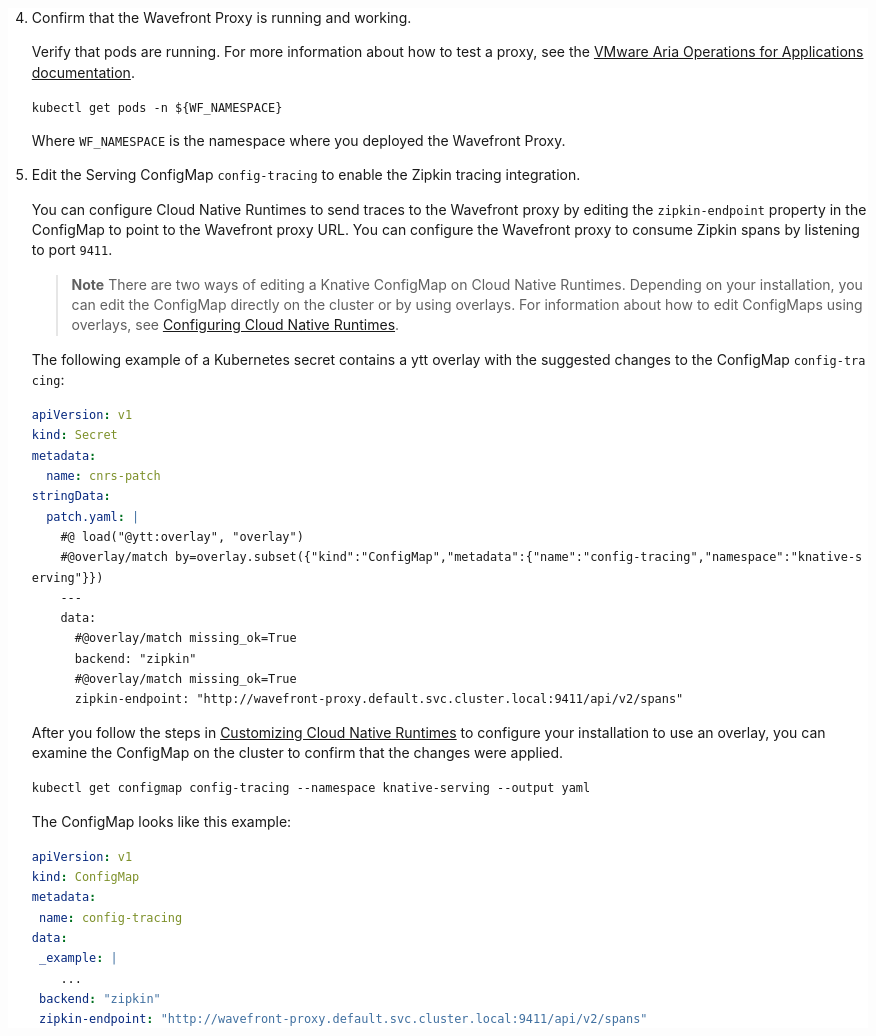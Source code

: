 4. Confirm that the Wavefront Proxy is running and working.

   Verify that pods are running. For more information about how to test a proxy, see the [VMware Aria Operations for Applications documentation](https://docs.wavefront.com/proxies_installing.html#test-a-proxy).

   ```console
   kubectl get pods -n ${WF_NAMESPACE}
   ```

   Where `WF_NAMESPACE` is the namespace where you deployed the Wavefront Proxy.

5. Edit the Serving ConfigMap `config-tracing` to enable the Zipkin tracing integration.

   You can configure Cloud Native Runtimes to send traces to the Wavefront proxy by editing the `zipkin-endpoint` property in the ConfigMap to point to the Wavefront proxy URL.
   You can configure the Wavefront proxy to consume Zipkin spans by listening to port `9411`.

   > **Note** There are two ways of editing a Knative ConfigMap on Cloud Native Runtimes. Depending
   > on your installation, you can edit the ConfigMap directly on the cluster or by using overlays.
   > For information about how to edit ConfigMaps using overlays, see [Configuring Cloud Native Runtimes](./customizing-cnrs.hbs.md).

   The following example of a Kubernetes secret contains a ytt overlay with the suggested changes to the ConfigMap `config-tracing`:

    ```yaml
    apiVersion: v1
    kind: Secret
    metadata:
      name: cnrs-patch
    stringData:
      patch.yaml: |
        #@ load("@ytt:overlay", "overlay")
        #@overlay/match by=overlay.subset({"kind":"ConfigMap","metadata":{"name":"config-tracing","namespace":"knative-serving"}})
        ---
        data:
          #@overlay/match missing_ok=True
          backend: "zipkin"
          #@overlay/match missing_ok=True
          zipkin-endpoint: "http://wavefront-proxy.default.svc.cluster.local:9411/api/v2/spans"
    ```

   After you follow the steps in [Customizing Cloud Native Runtimes](./customizing-cnrs.hbs.md) to configure your installation to use an overlay,
   you can examine the ConfigMap on the cluster to confirm that the changes were applied.

   ```console
   kubectl get configmap config-tracing --namespace knative-serving --output yaml
   ```

   The ConfigMap looks like this example:

    ```yaml
    apiVersion: v1
    kind: ConfigMap
    metadata:
     name: config-tracing
    data:
     _example: |
        ...
     backend: "zipkin"
     zipkin-endpoint: "http://wavefront-proxy.default.svc.cluster.local:9411/api/v2/spans"
    ```
